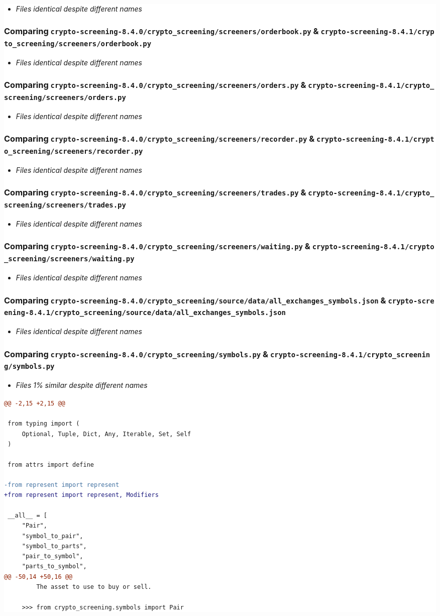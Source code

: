  * *Files identical despite different names*

### Comparing `crypto-screening-8.4.0/crypto_screening/screeners/orderbook.py` & `crypto-screening-8.4.1/crypto_screening/screeners/orderbook.py`

 * *Files identical despite different names*

### Comparing `crypto-screening-8.4.0/crypto_screening/screeners/orders.py` & `crypto-screening-8.4.1/crypto_screening/screeners/orders.py`

 * *Files identical despite different names*

### Comparing `crypto-screening-8.4.0/crypto_screening/screeners/recorder.py` & `crypto-screening-8.4.1/crypto_screening/screeners/recorder.py`

 * *Files identical despite different names*

### Comparing `crypto-screening-8.4.0/crypto_screening/screeners/trades.py` & `crypto-screening-8.4.1/crypto_screening/screeners/trades.py`

 * *Files identical despite different names*

### Comparing `crypto-screening-8.4.0/crypto_screening/screeners/waiting.py` & `crypto-screening-8.4.1/crypto_screening/screeners/waiting.py`

 * *Files identical despite different names*

### Comparing `crypto-screening-8.4.0/crypto_screening/source/data/all_exchanges_symbols.json` & `crypto-screening-8.4.1/crypto_screening/source/data/all_exchanges_symbols.json`

 * *Files identical despite different names*

### Comparing `crypto-screening-8.4.0/crypto_screening/symbols.py` & `crypto-screening-8.4.1/crypto_screening/symbols.py`

 * *Files 1% similar despite different names*

```diff
@@ -2,15 +2,15 @@
 
 from typing import (
     Optional, Tuple, Dict, Any, Iterable, Set, Self
 )
 
 from attrs import define
 
-from represent import represent
+from represent import represent, Modifiers
 
 __all__ = [
     "Pair",
     "symbol_to_pair",
     "symbol_to_parts",
     "pair_to_symbol",
     "parts_to_symbol",
@@ -50,14 +50,16 @@
         The asset to use to buy or sell.
 
     >>> from crypto_screening.symbols import Pair
```